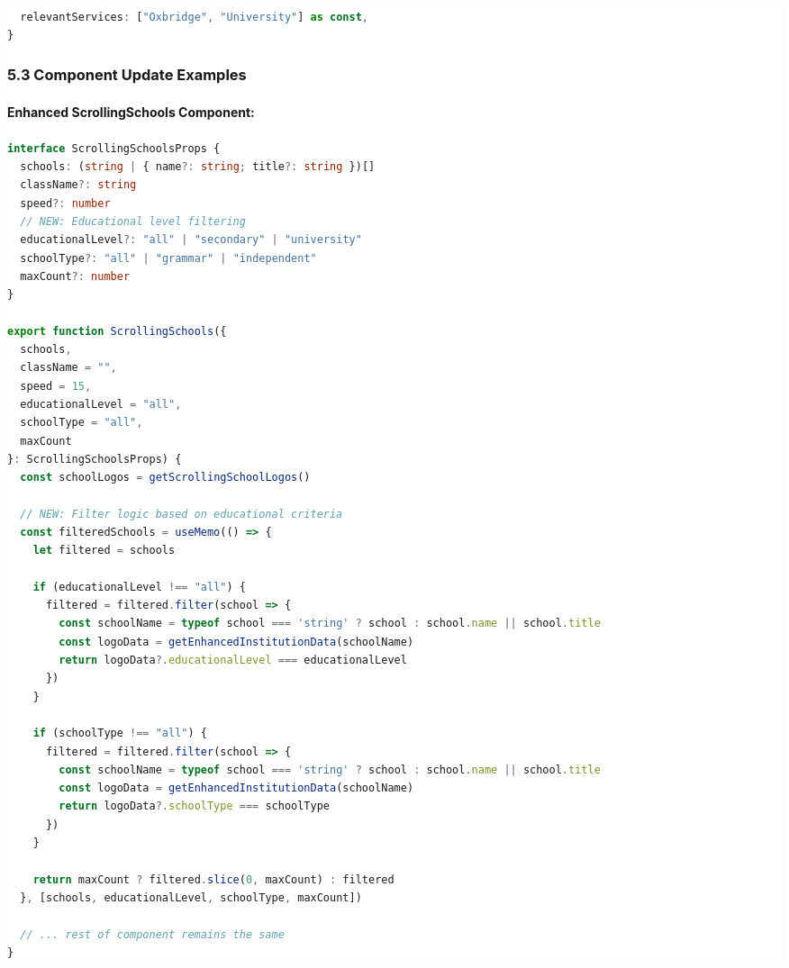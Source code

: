 ```typescript
  relevantServices: ["Oxbridge", "University"] as const,
}
```

### 5.3 Component Update Examples

#### Enhanced ScrollingSchools Component:
```typescript
interface ScrollingSchoolsProps {
  schools: (string | { name?: string; title?: string })[]
  className?: string
  speed?: number
  // NEW: Educational level filtering
  educationalLevel?: "all" | "secondary" | "university"
  schoolType?: "all" | "grammar" | "independent"
  maxCount?: number
}

export function ScrollingSchools({ 
  schools, 
  className = "", 
  speed = 15,
  educationalLevel = "all",
  schoolType = "all",
  maxCount
}: ScrollingSchoolsProps) {
  const schoolLogos = getScrollingSchoolLogos()
  
  // NEW: Filter logic based on educational criteria
  const filteredSchools = useMemo(() => {
    let filtered = schools
    
    if (educationalLevel !== "all") {
      filtered = filtered.filter(school => {
        const schoolName = typeof school === 'string' ? school : school.name || school.title
        const logoData = getEnhancedInstitutionData(schoolName)
        return logoData?.educationalLevel === educationalLevel
      })
    }
    
    if (schoolType !== "all") {
      filtered = filtered.filter(school => {
        const schoolName = typeof school === 'string' ? school : school.name || school.title
        const logoData = getEnhancedInstitutionData(schoolName)
        return logoData?.schoolType === schoolType
      })
    }
    
    return maxCount ? filtered.slice(0, maxCount) : filtered
  }, [schools, educationalLevel, schoolType, maxCount])
  
  // ... rest of component remains the same
}
```
